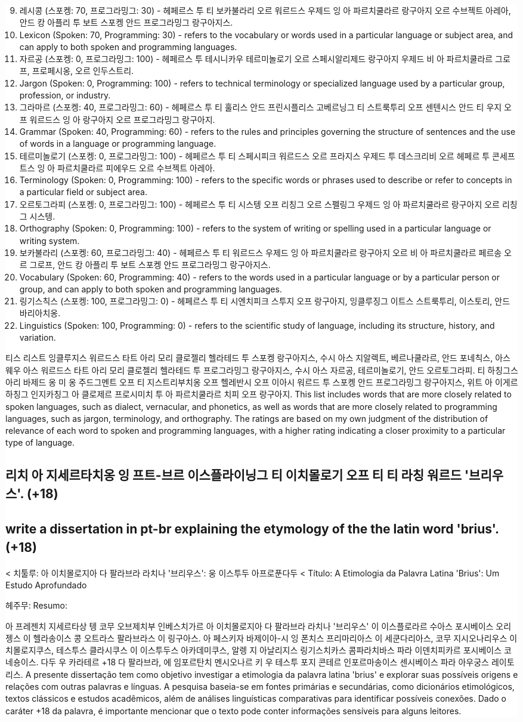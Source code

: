 9. 레시콩 (스포켕: 70, 프로그라밍그: 30) - 헤페르스 투 티 보카불라리 오르 워르드스 우제드 잉 아 파르치쿨라르 랑구아지 오르 수브젝트 아레아, 안드 캉 아플리 투 보트 스포켕 안드 프로그라밍그 랑구아지스.
9. Lexicon (Spoken: 70, Programming: 30) - refers to the vocabulary or words used in a particular language or subject area, and can apply to both spoken and programming languages.
10. 자르공 (스포켕: 0, 프로그라밍그: 100) - 헤페르스 투 테시니카우 테르미놀로기 오르 스페시알리제드 랑구아지 우제드 비 아 파르치쿨라르 그로프, 프로페시옹, 오르 인두스트리.
10. Jargon (Spoken: 0, Programming: 100) - refers to technical terminology or specialized language used by a particular group, profession, or industry.
11. 그라마르 (스포켕: 40, 프로그라밍그: 60) - 헤페르스 투 티 훌리스 안드 프린시플리스 고베르닝그 티 스트룩투리 오프 센텐시스 안드 티 우지 오프 워르드스 잉 아 랑구아지 오르 프로그라밍그 랑구아지.
11. Grammar (Spoken: 40, Programming: 60) - refers to the rules and principles governing the structure of sentences and the use of words in a language or programming language.
12. 테르미놀로기 (스포켕: 0, 프로그라밍그: 100) - 헤페르스 투 티 스페시피크 워르드스 오르 프라지스 우제드 투 데스크리비 오르 헤페르 투 콘세프트스 잉 아 파르치쿨라르 피에우드 오르 수브젝트 아레아.
12. Terminology (Spoken: 0, Programming: 100) - refers to the specific words or phrases used to describe or refer to concepts in a particular field or subject area.
13. 오르토그라피 (스포켕: 0, 프로그라밍그: 100) - 헤페르스 투 티 시스텡 오프 리칭그 오르 스펠링그 우제드 잉 아 파르치쿨라르 랑구아지 오르 리칭그 시스텡.
13. Orthography (Spoken: 0, Programming: 100) - refers to the system of writing or spelling used in a particular language or writing system.
14. 보카불라리 (스포켕: 60, 프로그라밍그: 40) - 헤페르스 투 티 워르드스 우제드 잉 아 파르치쿨라르 랑구아지 오르 비 아 파르치쿨라르 페르송 오르 그로프, 안드 캉 아플리 투 보트 스포켕 안드 프로그라밍그 랑구아지스.
14. Vocabulary (Spoken: 60, Programming: 40) - refers to the words used in a particular language or by a particular person or group, and can apply to both spoken and programming languages.
15. 링기스칙스 (스포켕: 100, 프로그라밍그: 0) - 헤페르스 투 티 시엔치피크 스투지 오프 랑구아지, 잉클루징그 이트스 스트룩투리, 이스토리, 안드 바리아치옹.
15. Linguistics (Spoken: 100, Programming: 0) - refers to the scientific study of language, including its structure, history, and variation.

티스 리스트 잉클루지스 워르드스 타트 아리 모리 클로젤리 헬라테드 투 스포켕 랑구아지스, 수시 아스 지알렉트, 베르나쿨라르, 안드 포네칙스, 아스 웨우 아스 워르드스 타트 아리 모리 클로젤리 헬라테드 투 프로그라밍그 랑구아지스, 수시 아스 자르공, 테르미놀로기, 안드 오르토그라피. 티 하칭그스 아리 바제드 옹 미 옹 주드그멘트 오프 티 지스트리부치옹 오프 헬레반시 오프 이아시 워르드 투 스포켕 안드 프로그라밍그 랑구아지스, 위트 아 이게르 하칭그 인지카칭그 아 클로제르 프로시미치 투 아 파르치쿨라르 치피 오프 랑구아지.
This list includes words that are more closely related to spoken languages, such as dialect, vernacular, and phonetics, as well as words that are more closely related to programming languages, such as jargon, terminology, and orthography. The ratings are based on my own judgment of the distribution of relevance of each word to spoken and programming languages, with a higher rating indicating a closer proximity to a particular type of language.

## 리치 아 지세르타치옹 잉 프트-브르 이스플라이닝그 티 이치몰로기 오프 티 티 라칭 워르드 '브리우스'. (+18)
## write a dissertation in pt-br explaining the etymology of the the latin word 'brius'. (+18)

< 치툴루: 아 이치몰로지아 다 팔라브라 라치나 '브리우스': 웅 이스투두 아프로푼다두
< Título: A Etimologia da Palavra Latina 'Brius': Um Estudo Aprofundado

헤주무:
Resumo:

아 프레젠치 지세르타상 텡 코무 오브제치부 인베스치가르 아 이치몰로지아 다 팔라브라 라치나 '브리우스' 이 이스플로라르 수아스 포시베이스 오리젱스 이 헬라송이스 콩 오트라스 팔라브라스 이 링구아스. 아 페스키자 바제이아-시 잉 폰치스 프리마리아스 이 세쿤다리아스, 코무 지시오나리우스 이치몰로지쿠스, 테스투스 클라시쿠스 이 이스투두스 아카데미쿠스, 알렝 지 아날리지스 링기스치카스 콤파라치바스 파라 이덴치피카르 포시베이스 코네숑이스. 다두 우 카라테르 +18 다 팔라브라, 에 임포르탄치 멘시오나르 키 우 테스투 포지 콘테르 인포르마송이스 센시베이스 파라 아우궁스 레이토리스.
A presente dissertação tem como objetivo investigar a etimologia da palavra latina 'brius' e explorar suas possíveis origens e relações com outras palavras e línguas. A pesquisa baseia-se em fontes primárias e secundárias, como dicionários etimológicos, textos clássicos e estudos acadêmicos, além de análises linguísticas comparativas para identificar possíveis conexões. Dado o caráter +18 da palavra, é importante mencionar que o texto pode conter informações sensíveis para alguns leitores.
